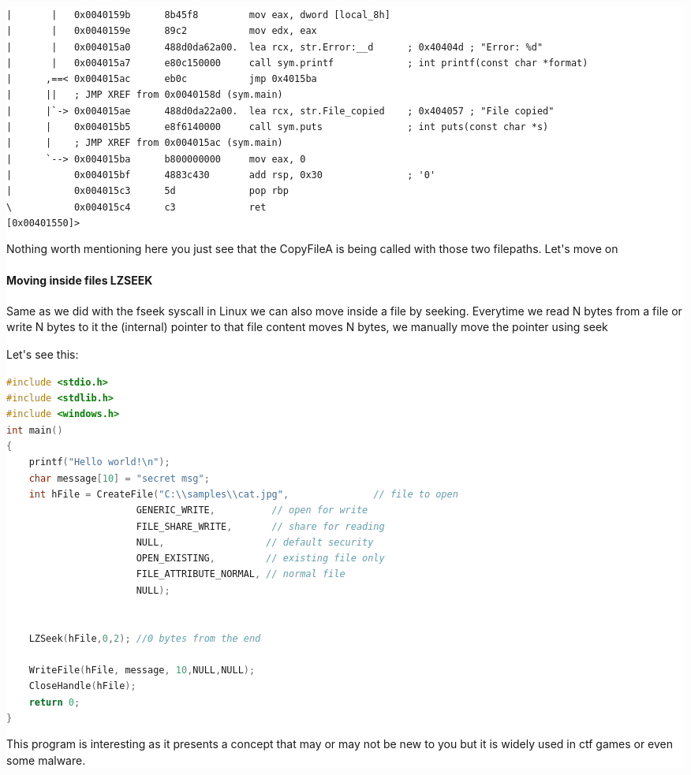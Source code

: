 ```
|       |   0x0040159b      8b45f8         mov eax, dword [local_8h]
|       |   0x0040159e      89c2           mov edx, eax
|       |   0x004015a0      488d0da62a00.  lea rcx, str.Error:__d      ; 0x40404d ; "Error: %d"
|       |   0x004015a7      e80c150000     call sym.printf             ; int printf(const char *format)
|      ,==< 0x004015ac      eb0c           jmp 0x4015ba
|      ||   ; JMP XREF from 0x0040158d (sym.main)
|      |`-> 0x004015ae      488d0da22a00.  lea rcx, str.File_copied    ; 0x404057 ; "File copied"
|      |    0x004015b5      e8f6140000     call sym.puts               ; int puts(const char *s)
|      |    ; JMP XREF from 0x004015ac (sym.main)
|      `--> 0x004015ba      b800000000     mov eax, 0
|           0x004015bf      4883c430       add rsp, 0x30               ; '0'
|           0x004015c3      5d             pop rbp
\           0x004015c4      c3             ret
[0x00401550]>
```
Nothing worth mentioning here you just see that the CopyFileA is being called with those two filepaths. Let's move on
#### Moving inside files LZSEEK

Same as we did with the fseek syscall in Linux we can also move inside a file by seeking. Everytime we read N bytes from a file or write N bytes to it the (internal) pointer to that file content moves N bytes, we manually move the pointer using seek 

Let's see this:
```C
#include <stdio.h>
#include <stdlib.h>
#include <windows.h>
int main()
{
    printf("Hello world!\n");
    char message[10] = "secret msg";
    int hFile = CreateFile("C:\\samples\\cat.jpg",               // file to open
                       GENERIC_WRITE,          // open for write
                       FILE_SHARE_WRITE,       // share for reading
                       NULL,                  // default security
                       OPEN_EXISTING,         // existing file only
                       FILE_ATTRIBUTE_NORMAL, // normal file
                       NULL);


    LZSeek(hFile,0,2); //0 bytes from the end

    WriteFile(hFile, message, 10,NULL,NULL);
    CloseHandle(hFile);
    return 0;
}
```
This program is interesting as it presents a concept that may or may not be new to you but it is widely used in ctf games or even some malware.
